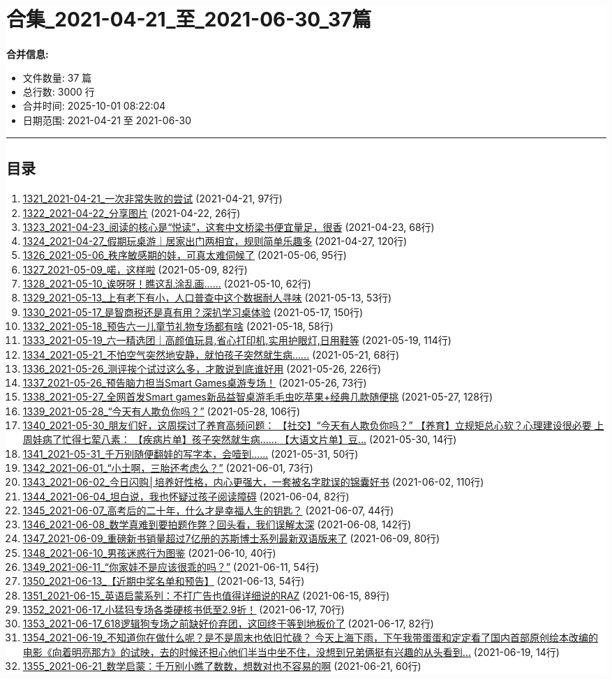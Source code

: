 # 合集_2021-04-21_至_2021-06-30_37篇

**合并信息:**
- 文件数量: 37 篇
- 总行数: 3000 行
- 合并时间: 2025-10-01 08:22:04
- 日期范围: 2021-04-21 至 2021-06-30

---

## 目录

1. [1321_2021-04-21_一次非常失败的尝试](#1-1321_2021-04-21_一次非常失败的尝试) (2021-04-21, 97行)
2. [1322_2021-04-22_分享图片](#2-1322_2021-04-22_分享图片) (2021-04-22, 26行)
3. [1323_2021-04-23_阅读的核心是“悦读”，这套中文桥梁书便宜量足，很香](#3-1323_2021-04-23_阅读的核心是“悦读”，这套中文桥梁书便宜量足，很香) (2021-04-23, 68行)
4. [1324_2021-04-27_假期玩桌游｜居家出门两相宜，规则简单乐趣多](#4-1324_2021-04-27_假期玩桌游｜居家出门两相宜，规则简单乐趣多) (2021-04-27, 120行)
5. [1326_2021-05-06_秩序敏感期的娃，可真太难伺候了](#5-1326_2021-05-06_秩序敏感期的娃，可真太难伺候了) (2021-05-06, 95行)
6. [1327_2021-05-09_喏，这样啦](#6-1327_2021-05-09_喏，这样啦) (2021-05-09, 82行)
7. [1328_2021-05-10_诶呀呀！瞧这乱涂乱画……](#7-1328_2021-05-10_诶呀呀！瞧这乱涂乱画……) (2021-05-10, 62行)
8. [1329_2021-05-13_上有老下有小，人口普查中这个数据耐人寻味](#8-1329_2021-05-13_上有老下有小，人口普查中这个数据耐人寻味) (2021-05-13, 53行)
9. [1330_2021-05-17_是智商税还是真有用？深扒学习桌体验](#9-1330_2021-05-17_是智商税还是真有用？深扒学习桌体验) (2021-05-17, 150行)
10. [1332_2021-05-18_预告六一儿童节礼物专场都有啥](#10-1332_2021-05-18_预告六一儿童节礼物专场都有啥) (2021-05-18, 58行)
11. [1333_2021-05-19_六一精选团｜高颜值玩具,省心打印机,实用护眼灯,日用鞋等](#11-1333_2021-05-19_六一精选团｜高颜值玩具,省心打印机,实用护眼灯,日用鞋等) (2021-05-19, 114行)
12. [1334_2021-05-21_不怕空气突然地安静，就怕孩子突然就生病......](#12-1334_2021-05-21_不怕空气突然地安静，就怕孩子突然就生病......) (2021-05-21, 68行)
13. [1336_2021-05-26_测评挨个试过这么多，才敢说到底谁好用](#13-1336_2021-05-26_测评挨个试过这么多，才敢说到底谁好用) (2021-05-26, 226行)
14. [1337_2021-05-26_预告脑力担当Smart Games桌游专场！](#14-1337_2021-05-26_预告脑力担当Smart-Games桌游专场！) (2021-05-26, 73行)
15. [1338_2021-05-27_全网首发Smart games新品益智桌游毛毛虫吃苹果+经典几款随便挑](#15-1338_2021-05-27_全网首发Smart-games新品益智桌游毛毛虫吃苹果+经典几款随便挑) (2021-05-27, 128行)
16. [1339_2021-05-28_“今天有人欺负你吗？”](#16-1339_2021-05-28_“今天有人欺负你吗？”) (2021-05-28, 106行)
17. [1340_2021-05-30_朋友们好，这周探讨了养育高频问题：  【社交】“今天有人欺负你吗？” 【养育】立规矩总心软？心理建设很必要  上周娃病了忙得七荤八素：  【疾病片单】孩子突然就生病...... 【大语文片单】豆...](#17-1340_2021-05-30_朋友们好，这周探讨了养育高频问题：--【社交】“今天有人欺负你吗？”-【养育】立规矩总心软？心理建设很必要--上周娃病了忙得七荤八素：--【疾病片单】孩子突然就生病......-【大语文片单】豆...) (2021-05-30, 14行)
18. [1341_2021-05-31_千万别随便翻娃的写字本，会噎到……](#18-1341_2021-05-31_千万别随便翻娃的写字本，会噎到……) (2021-05-31, 50行)
19. [1342_2021-06-01_“小土啊，三胎还考虑么？”](#19-1342_2021-06-01_“小土啊，三胎还考虑么？”) (2021-06-01, 73行)
20. [1343_2021-06-02_今日闪购│培养好性格，内心更强大，一套被名字耽误的锦囊好书](#20-1343_2021-06-02_今日闪购│培养好性格，内心更强大，一套被名字耽误的锦囊好书) (2021-06-02, 110行)
21. [1344_2021-06-04_坦白说，我也怀疑过孩子阅读障碍](#21-1344_2021-06-04_坦白说，我也怀疑过孩子阅读障碍) (2021-06-04, 82行)
22. [1345_2021-06-07_高考后的二十年，什么才是幸福人生的钥匙？](#22-1345_2021-06-07_高考后的二十年，什么才是幸福人生的钥匙？) (2021-06-07, 44行)
23. [1346_2021-06-08_​数学真难到要拍题作弊？回头看，我们误解太深](#23-1346_2021-06-08_​数学真难到要拍题作弊？回头看，我们误解太深) (2021-06-08, 142行)
24. [1347_2021-06-09_重磅新书销量超过7亿册的苏斯博士系列最新双语版来了](#24-1347_2021-06-09_重磅新书销量超过7亿册的苏斯博士系列最新双语版来了) (2021-06-09, 80行)
25. [1348_2021-06-10_男孩迷惑行为图鉴](#25-1348_2021-06-10_男孩迷惑行为图鉴) (2021-06-10, 40行)
26. [1349_2021-06-11_“你家娃不是应该很乖的吗？”](#26-1349_2021-06-11_“你家娃不是应该很乖的吗？”) (2021-06-11, 54行)
27. [1350_2021-06-13_【近期中奖名单和预告】](#27-1350_2021-06-13_【近期中奖名单和预告】) (2021-06-13, 54行)
28. [1351_2021-06-15_英语启蒙系列：不打广告也值得详细说的RAZ](#28-1351_2021-06-15_英语启蒙系列：不打广告也值得详细说的RAZ) (2021-06-15, 89行)
29. [1352_2021-06-17_小猛犸专场各类硬核书低至2.9折！](#29-1352_2021-06-17_小猛犸专场各类硬核书低至2.9折！) (2021-06-17, 70行)
30. [1353_2021-06-17_618逻辑狗专场之前缺好价弃团，这回终于等到地板价了](#30-1353_2021-06-17_618逻辑狗专场之前缺好价弃团，这回终于等到地板价了) (2021-06-17, 82行)
31. [1354_2021-06-19_不知道你在做什么呢？是不是周末也依旧忙碌？  今天上海下雨，下午我带蛋蛋和定定看了国内首部原创绘本改编的电影《向着明亮那方》的试映，去的时候还担心他们半当中坐不住，没想到兄弟俩挺有兴趣的从头看到...](#31-1354_2021-06-19_不知道你在做什么呢？是不是周末也依旧忙碌？--今天上海下雨，下午我带蛋蛋和定定看了国内首部原创绘本改编的电影《向着明亮那方》的试映，去的时候还担心他们半当中坐不住，没想到兄弟俩挺有兴趣的从头看到...) (2021-06-19, 14行)
32. [1355_2021-06-21_数学启蒙：千万别小瞧了数数，想数对也不容易的啊](#32-1355_2021-06-21_数学启蒙：千万别小瞧了数数，想数对也不容易的啊) (2021-06-21, 60行)